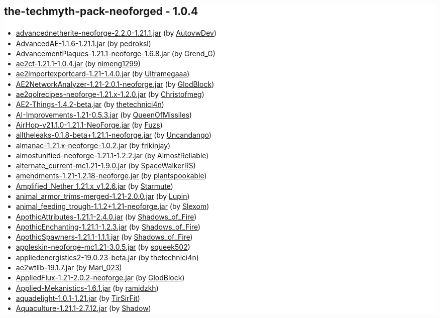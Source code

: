 ## the-techmyth-pack-neoforged - 1.0.4

  * [advancednetherite-neoforge-2.2.0-1.21.1.jar](https://www.curseforge.com/minecraft/mc-mods/advanced-netherite/files/5923380) (by [AutovwDev](https://www.curseforge.com/members/AutovwDev/projects))
  * [AdvancedAE-1.1.6-1.21.1.jar](https://www.curseforge.com/minecraft/mc-mods/advancedae/files/5923415) (by [pedroksl](https://www.curseforge.com/members/pedroksl/projects))
  * [AdvancementPlaques-1.21.1-neoforge-1.6.8.jar](https://www.curseforge.com/minecraft/mc-mods/advancement-plaques/files/5905995) (by [Grend_G](https://www.curseforge.com/members/Grend_G/projects))
  * [ae2ct-1.21.1-1.0.4.jar](https://www.curseforge.com/minecraft/mc-mods/ae2-crafting-tree/files/5907880) (by [nimeng1299](https://www.curseforge.com/members/nimeng1299/projects))
  * [ae2importexportcard-1.21-1.4.0.jar](https://www.curseforge.com/minecraft/mc-mods/ae2-import-export-card/files/5577253) (by [Ultramegaaa](https://www.curseforge.com/members/Ultramegaaa/projects))
  * [AE2NetworkAnalyzer-1.21-2.0.1-neoforge.jar](https://www.curseforge.com/minecraft/mc-mods/ae2-network-analyser/files/5856668) (by [GlodBlock](https://www.curseforge.com/members/GlodBlock/projects))
  * [ae2qolrecipes-neoforge-1.21.x-1.2.0.jar](https://www.curseforge.com/minecraft/mc-mods/ae2-qol-recipes/files/5611726) (by [Christofmeg](https://www.curseforge.com/members/Christofmeg/projects))
  * [AE2-Things-1.4.2-beta.jar](https://www.curseforge.com/minecraft/mc-mods/ae2-things-forge/files/5637783) (by [thetechnici4n](https://www.curseforge.com/members/thetechnici4n/projects))
  * [AI-Improvements-1.21-0.5.3.jar](https://www.curseforge.com/minecraft/mc-mods/ai-improvements/files/5426792) (by [QueenOfMissiles](https://www.curseforge.com/members/QueenOfMissiles/projects))
  * [AirHop-v21.1.0-1.21.1-NeoForge.jar](https://www.curseforge.com/minecraft/mc-mods/air-hop/files/5736739) (by [Fuzs](https://www.curseforge.com/members/Fuzs/projects))
  * [alltheleaks-0.1.8-beta+1.21.1-neoforge.jar](https://www.curseforge.com/minecraft/mc-mods/alltheleaks/files/5930610) (by [Uncandango](https://www.curseforge.com/members/Uncandango/projects))
  * [almanac-1.21.x-neoforge-1.0.2.jar](https://www.curseforge.com/minecraft/mc-mods/almanac-lib/files/5803531) (by [frikinjay](https://www.curseforge.com/members/frikinjay/projects))
  * [almostunified-neoforge-1.21.1-1.2.2.jar](https://www.curseforge.com/minecraft/mc-mods/almost-unified/files/5839892) (by [AlmostReliable](https://www.curseforge.com/members/AlmostReliable/projects))
  * [alternate_current-mc1.21-1.9.0.jar](https://www.curseforge.com/minecraft/mc-mods/alternate-current/files/5665477) (by [SpaceWalkerRS](https://www.curseforge.com/members/SpaceWalkerRS/projects))
  * [amendments-1.21-1.2.18-neoforge.jar](https://www.curseforge.com/minecraft/mc-mods/amendments/files/5811213) (by [plantspookable](https://www.curseforge.com/members/plantspookable/projects))
  * [Amplified_Nether_1.21.x_v1.2.6.jar](https://www.curseforge.com/minecraft/mc-mods/amplified-nether/files/5857028) (by [Starmute](https://www.curseforge.com/members/Starmute/projects))
  * [animal_armor_trims-merged-1.21-2.0.0.jar](https://www.curseforge.com/minecraft/mc-mods/animal-armor-trims/files/5609756) (by [Lupin](https://www.curseforge.com/members/Lupin/projects))
  * [animal_feeding_trough-1.1.2+1.21-neoforge.jar](https://www.curseforge.com/minecraft/mc-mods/animal-feeding-trough/files/5617654) (by [Slexom](https://www.curseforge.com/members/Slexom/projects))
  * [ApothicAttributes-1.21.1-2.4.0.jar](https://www.curseforge.com/minecraft/mc-mods/apothic-attributes/files/5751458) (by [Shadows_of_Fire](https://www.curseforge.com/members/Shadows_of_Fire/projects))
  * [ApothicEnchanting-1.21.1-1.2.3.jar](https://www.curseforge.com/minecraft/mc-mods/apothic-enchanting/files/5787344) (by [Shadows_of_Fire](https://www.curseforge.com/members/Shadows_of_Fire/projects))
  * [ApothicSpawners-1.21.1-1.1.1.jar](https://www.curseforge.com/minecraft/mc-mods/apothic-spawners/files/5826748) (by [Shadows_of_Fire](https://www.curseforge.com/members/Shadows_of_Fire/projects))
  * [appleskin-neoforge-mc1.21-3.0.5.jar](https://www.curseforge.com/minecraft/mc-mods/appleskin/files/5586600) (by [squeek502](https://www.curseforge.com/members/squeek502/projects))
  * [appliedenergistics2-19.0.23-beta.jar](https://www.curseforge.com/minecraft/mc-mods/applied-energistics-2/files/5729094) (by [thetechnici4n](https://www.curseforge.com/members/thetechnici4n/projects))
  * [ae2wtlib-19.1.7.jar](https://www.curseforge.com/minecraft/mc-mods/applied-energistics-2-wireless-terminals/files/5905758) (by [Mari_023](https://www.curseforge.com/members/Mari_023/projects))
  * [AppliedFlux-1.21-2.0.2-neoforge.jar](https://www.curseforge.com/minecraft/mc-mods/applied-flux/files/5850781) (by [GlodBlock](https://www.curseforge.com/members/GlodBlock/projects))
  * [Applied-Mekanistics-1.6.1.jar](https://www.curseforge.com/minecraft/mc-mods/applied-mekanistics/files/5664061) (by [ramidzkh](https://www.curseforge.com/members/ramidzkh/projects))
  * [aquadelight-1.0.1-1.21.jar](https://www.curseforge.com/minecraft/mc-mods/aqua-delight/files/5762100) (by [TirSirFit](https://www.curseforge.com/members/TirSirFit/projects))
  * [Aquaculture-1.21.1-2.7.12.jar](https://www.curseforge.com/minecraft/mc-mods/aquaculture/files/5919626) (by [Shadow](https://www.curseforge.com/members/Shadow/projects))